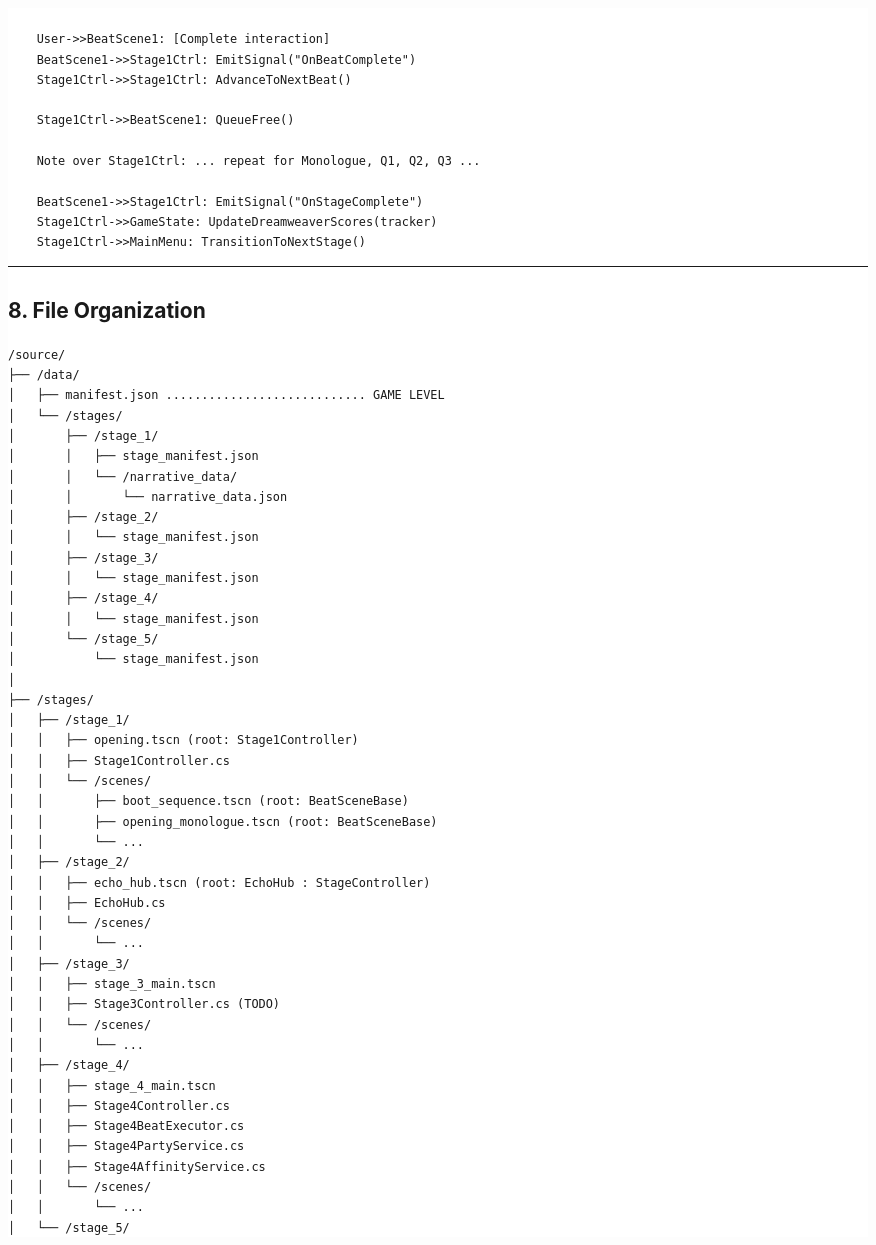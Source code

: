 ```mermaid
    
    User->>BeatScene1: [Complete interaction]
    BeatScene1->>Stage1Ctrl: EmitSignal("OnBeatComplete")
    Stage1Ctrl->>Stage1Ctrl: AdvanceToNextBeat()
    
    Stage1Ctrl->>BeatScene1: QueueFree()
    
    Note over Stage1Ctrl: ... repeat for Monologue, Q1, Q2, Q3 ...
    
    BeatScene1->>Stage1Ctrl: EmitSignal("OnStageComplete")
    Stage1Ctrl->>GameState: UpdateDreamweaverScores(tracker)
    Stage1Ctrl->>MainMenu: TransitionToNextStage()
```

---

## 8. File Organization

```
/source/
├── /data/
│   ├── manifest.json ............................ GAME LEVEL
│   └── /stages/
│       ├── /stage_1/
│       │   ├── stage_manifest.json
│       │   └── /narrative_data/
│       │       └── narrative_data.json
│       ├── /stage_2/
│       │   └── stage_manifest.json
│       ├── /stage_3/
│       │   └── stage_manifest.json
│       ├── /stage_4/
│       │   └── stage_manifest.json
│       └── /stage_5/
│           └── stage_manifest.json
│
├── /stages/
│   ├── /stage_1/
│   │   ├── opening.tscn (root: Stage1Controller)
│   │   ├── Stage1Controller.cs
│   │   └── /scenes/
│   │       ├── boot_sequence.tscn (root: BeatSceneBase)
│   │       ├── opening_monologue.tscn (root: BeatSceneBase)
│   │       └── ...
│   ├── /stage_2/
│   │   ├── echo_hub.tscn (root: EchoHub : StageController)
│   │   ├── EchoHub.cs
│   │   └── /scenes/
│   │       └── ...
│   ├── /stage_3/
│   │   ├── stage_3_main.tscn
│   │   ├── Stage3Controller.cs (TODO)
│   │   └── /scenes/
│   │       └── ...
│   ├── /stage_4/
│   │   ├── stage_4_main.tscn
│   │   ├── Stage4Controller.cs
│   │   ├── Stage4BeatExecutor.cs
│   │   ├── Stage4PartyService.cs
│   │   ├── Stage4AffinityService.cs
│   │   └── /scenes/
│   │       └── ...
│   └── /stage_5/
```